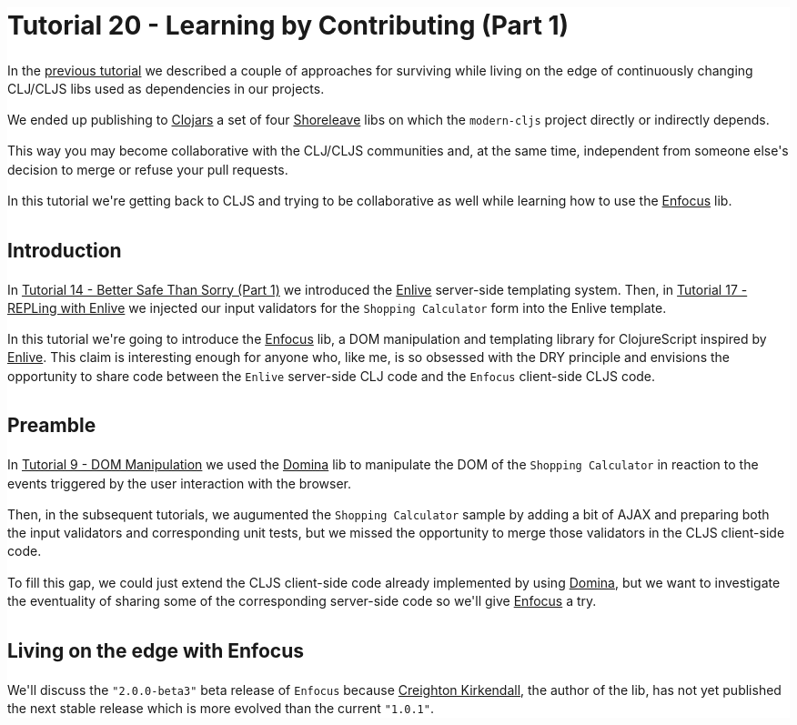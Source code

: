 # Tutorial 20 - Learning by Contributing (Part 1)

In the [previous tutorial][1] we described a couple of approaches for
surviving while living on the edge of continuously changing CLJ/CLJS
libs used as dependencies in our projects.

We ended up publishing to [Clojars][2] a set of four
[Shoreleave][3] libs on which the `modern-cljs` project directly or
indirectly depends.

This way you may become collaborative with the CLJ/CLJS communities
and, at the same time, independent from someone else's decision to
merge or refuse your pull requests.

In this tutorial we're getting back to CLJS and trying to be
collaborative as well while learning how to use the [Enfocus][4] lib.

## Introduction

In [Tutorial 14 - Better Safe Than Sorry (Part 1)][5] we
introduced the [Enlive][6] server-side templating system. Then, in
[Tutorial 17 - REPLing with Enlive][7] we injected our
input validators for the `Shopping Calculator` form into the
Enlive template.

In this tutorial we're going to introduce the [Enfocus][4] lib,
a DOM manipulation and templating library for ClojureScript
inspired by [Enlive][6]. This claim is interesting enough for anyone who,
like me, is so obsessed with the DRY principle and envisions the
opportunity to share code between the `Enlive` server-side CLJ
code and the `Enfocus` client-side CLJS code.

## Preamble

In [Tutorial 9 - DOM Manipulation][8] we used the [Domina][9] lib
to manipulate the DOM of the `Shopping Calculator` in reaction to the
events triggered by the user interaction with the browser.

Then, in the subsequent tutorials, we augumented the `Shopping
Calculator` sample by adding a bit of AJAX and preparing both
the input validators and corresponding unit tests, but we missed the opportunity to
merge those validators in the CLJS client-side code.

To fill this gap, we could just extend the CLJS client-side code
already implemented by using [Domina][9], but we want to
investigate the eventuality of sharing some of the
corresponding server-side code so we'll give [Enfocus][4] a try.

## Living on the edge with Enfocus

We'll discuss the `"2.0.0-beta3"` beta release of `Enfocus` because
[Creighton Kirkendall][10], the author of the lib, has not yet
published the next stable release which is more evolved than the
current `"1.0.1"`.


[1]: https://github.com/magomimmo/modern-cljs/blob/master/doc/tutorial-19.md
[2]: https://clojars.org/
[3]: https://github.com/shoreleave
[4]: https://github.com/ckirkendall/enfocus
[5]: https://github.com/magomimmo/modern-cljs/blob/master/doc/tutorial-14.md
[6]: https://github.com/cgrand/enlive
[7]: https://github.com/magomimmo/modern-cljs/blob/master/doc/tutorial-17.md
[8]: https://github.com/magomimmo/modern-cljs/blob/master/doc/tutorial-09.md
[9]: https://github.com/levand/domina
[10]: https://github.com/ckirkendall
[11]: https://github.com/cemerick/clojurescript.test
[12]: https://github.com/cemerick
[13]: https://help.github.com/articles/fork-a-repo
[14]: https://github.com/magomimmo/modern-cljs/blob/master/doc/tutorial-16.md#no-black-magic
[15]: https://github.com/emezeske/lein-cljsbuild/blob/master/doc/CROSSOVERS.md
[16]: https://github.com/emezeske/lein-cljsbuild
[17]: https://github.com/lynaghk/cljx
[18]: https://github.com/lynaghk
[19]: https://github.com/swannodette
[20]: https://github.com/magomimmo/modern-cljs/blob/master/doc/tutorial-07.md
[21]: https://github.com/clojure/clojure/blob/master/src/clj/clojure/test.clj
[22]: https://github.com/magomimmo/modern-cljs/blob/master/doc/tutorial-16.md
[23]: http://phantomjs.org/
[24]: https://github.com/magomimmo/modern-cljs/blob/master/doc/tutorial-16.md#instructing-lein-cljsbuild-about-phantomjs
[25]: http://stackoverflow.com/questions/115983/how-do-i-add-an-empty-directory-to-a-git-repository
[26]: https://github.com/magomimmo/modern-cljs/blob/master/doc/tutorial-21.md
[27]: https://github.com/magomimmo/modern-cljs/blob/cda20296ab8008ada32fb879c4d8fadc50357f59/doc/tutorial-18.md#step-3---run-the-brepl
[28]: https://github.com/magomimmo/modern-cljs/blob/master/doc/tutorial-01.md